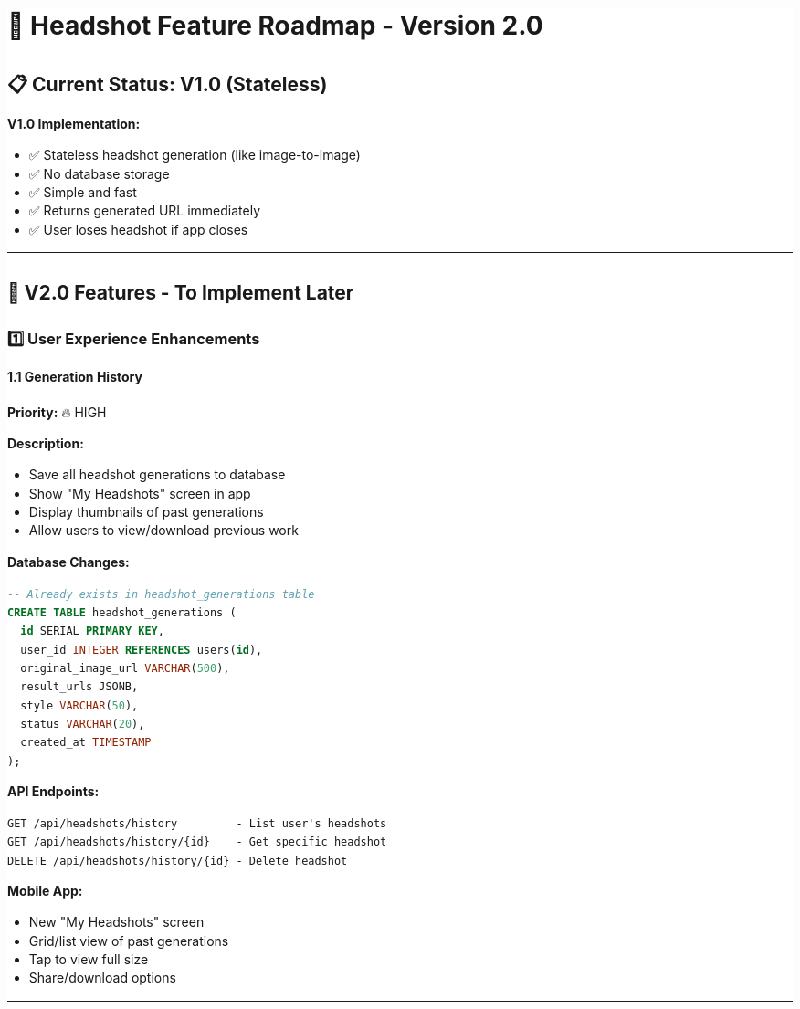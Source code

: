 # 🚀 Headshot Feature Roadmap - Version 2.0

## 📋 Current Status: V1.0 (Stateless)

**V1.0 Implementation:**
- ✅ Stateless headshot generation (like image-to-image)
- ✅ No database storage
- ✅ Simple and fast
- ✅ Returns generated URL immediately
- ✅ User loses headshot if app closes

---

## 🎯 V2.0 Features - To Implement Later

### 1️⃣ User Experience Enhancements

#### 1.1 Generation History
**Priority:** 🔥 HIGH

**Description:**
- Save all headshot generations to database
- Show "My Headshots" screen in app
- Display thumbnails of past generations
- Allow users to view/download previous work

**Database Changes:**
```sql
-- Already exists in headshot_generations table
CREATE TABLE headshot_generations (
  id SERIAL PRIMARY KEY,
  user_id INTEGER REFERENCES users(id),
  original_image_url VARCHAR(500),
  result_urls JSONB,
  style VARCHAR(50),
  status VARCHAR(20),
  created_at TIMESTAMP
);
```

**API Endpoints:**
```
GET /api/headshots/history         - List user's headshots
GET /api/headshots/history/{id}    - Get specific headshot
DELETE /api/headshots/history/{id} - Delete headshot
```

**Mobile App:**
- New "My Headshots" screen
- Grid/list view of past generations
- Tap to view full size
- Share/download options

---